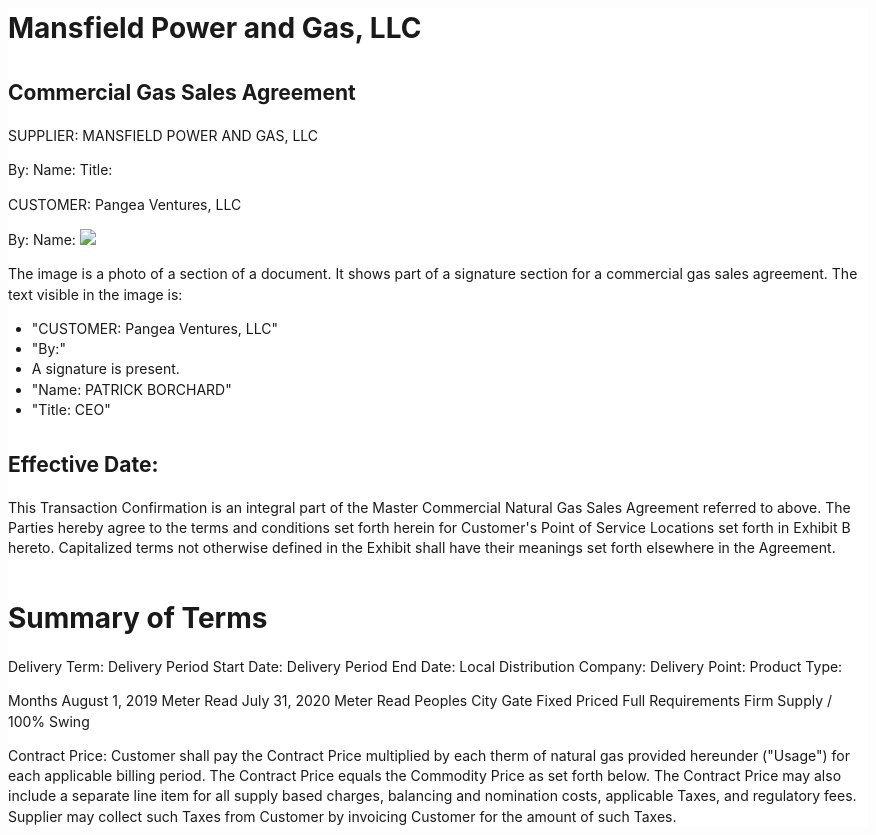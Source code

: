 # Mansfield Power and Gas, LLC 

## Commercial Gas Sales Agreement

SUPPLIER: MANSFIELD POWER AND GAS, LLC

By:
Name:
Title:

CUSTOMER: Pangea Ventures, LLC

By:
Name:
![](images/img-0.jpeg)

The image is a photo of a section of a document. It shows part of a signature section for a commercial gas sales agreement. The text visible in the image is:

- "CUSTOMER: Pangea Ventures, LLC"
- "By:"
- A signature is present.
- "Name: PATRICK BORCHARD"
- "Title: CEO"

## Effective Date:

This Transaction Confirmation is an integral part of the Master Commercial Natural Gas Sales Agreement referred to above. The Parties hereby agree to the terms and conditions set forth herein for Customer's Point of Service Locations set forth in Exhibit B hereto. Capitalized terms not otherwise defined in the Exhibit shall have their meanings set forth elsewhere in the Agreement.

# Summary of Terms 

Delivery Term:
Delivery Period Start Date:
Delivery Period End Date:
Local Distribution Company:
Delivery Point:
Product Type:

Months
August 1, 2019 Meter Read
July 31, 2020 Meter Read
Peoples
City Gate
Fixed Priced Full Requirements Firm Supply / 100\% Swing

Contract Price: Customer shall pay the Contract Price multiplied by each therm of natural gas provided hereunder ("Usage") for each applicable billing period. The Contract Price equals the Commodity Price as set forth below. The Contract Price may also include a separate line item for all supply based charges, balancing and nomination costs, applicable Taxes, and regulatory fees. Supplier may collect such Taxes from Customer by invoicing Customer for the amount of such Taxes.
